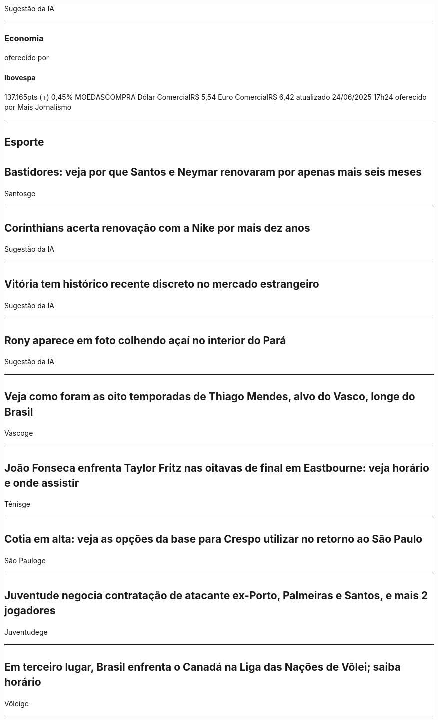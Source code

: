 Sugestão da IA
* * *
### Economia
oferecido por
#### Ibovespa
137.165pts (+)
0,45%
MOEDASCOMPRA
Dólar ComercialR$ 5,54
Euro ComercialR$ 6,42
atualizado 24/06/2025 17h24
oferecido por
Mais Jornalismo 
* * *
## Esporte
## Bastidores: veja por que Santos e Neymar renovaram por apenas mais seis meses
Santosge
* * *
## Corinthians acerta renovação com a Nike por mais dez anos
Sugestão da IA
* * *
## Vitória tem histórico recente discreto no mercado estrangeiro
Sugestão da IA
* * *
## Rony aparece em foto colhendo açaí no interior do Pará
Sugestão da IA
* * *
## Veja como foram as oito temporadas de Thiago Mendes, alvo do Vasco, longe do Brasil
Vascoge
* * *
## João Fonseca enfrenta Taylor Fritz nas oitavas de final em Eastbourne: veja horário e onde assistir
Tênisge
* * *
## Cotia em alta: veja as opções da base para Crespo utilizar no retorno ao São Paulo
São Pauloge
* * *
## Juventude negocia contratação de atacante ex-Porto, Palmeiras e Santos, e mais 2 jogadores
Juventudege
* * *
## Em terceiro lugar, Brasil enfrenta o Canadá na Liga das Nações de Vôlei; saiba horário
Vôleige
* * *
